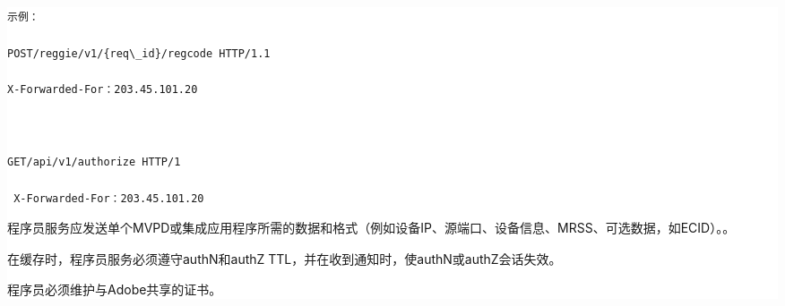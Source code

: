    示例：
    
    POST/reggie/v1/{req\_id}/regcode HTTP/1.1
    
    X-Forwarded-For：203.45.101.20
    
    
    
    GET/api/v1/authorize HTTP/1
    
     X-Forwarded-For：203.45.101.20



程序员服务应发送单个MVPD或集成应用程序所需的数据和格式（例如设备IP、源端口、设备信息、MRSS、可选数据，如ECID）。。


在缓存时，程序员服务必须遵守authN和authZ TTL，并在收到通知时，使authN或authZ会话失效。

程序员必须维护与Adobe共享的证书。


